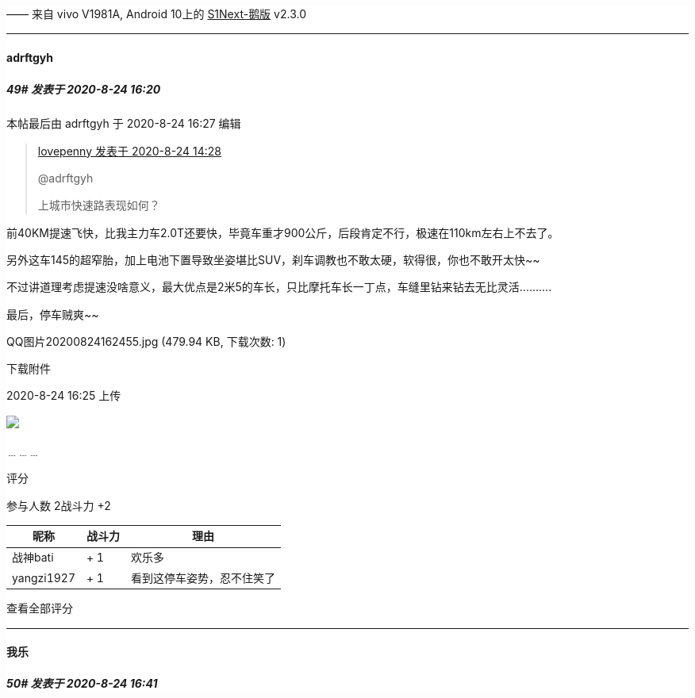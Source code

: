 —— 来自 vivo V1981A, Android 10上的 [S1Next-鹅版](https://github.com/ykrank/S1-Next/releases) v2.3.0


-----

####  adrftgyh  
##### 49#       发表于 2020-8-24 16:20


 本帖最后由 adrftgyh 于 2020-8-24 16:27 编辑 
<blockquote><a href="httphttps://bbs.saraba1st.com/2b/forum.php?mod=redirect&amp;goto=findpost&amp;pid=48534927&amp;ptid=1956300" target="_blank">lovepenny 发表于 2020-8-24 14:28</a>

@adrftgyh

上城市快速路表现如何？</blockquote>
前40KM提速飞快，比我主力车2.0T还要快，毕竟车重才900公斤，后段肯定不行，极速在110km左右上不去了。


另外这车145的超窄胎，加上电池下置导致坐姿堪比SUV，刹车调教也不敢太硬，软得很，你也不敢开太快~~


不过讲道理考虑提速没啥意义，最大优点是2米5的车长，只比摩托车长一丁点，车缝里钻来钻去无比灵活..........


最后，停车贼爽~~


QQ图片20200824162455.jpg
(479.94 KB, 下载次数: 1)


下载附件


2020-8-24 16:25 上传


<img src="https://img.saraba1st.com/forum/202008/24/162540wnz5aanh56p6r860.jpg" referrerpolicy="no-referrer">


﹍﹍﹍

评分


 参与人数 2战斗力 +2

|昵称|战斗力|理由|
|----|---|---|
| 战神bati| + 1|欢乐多|
| yangzi1927| + 1|看到这停车姿势，忍不住笑了|


查看全部评分


-----

####  我乐  
##### 50#       发表于 2020-8-24 16:41
